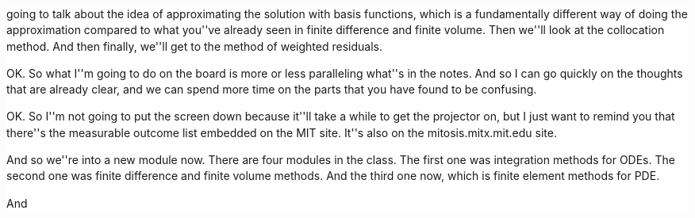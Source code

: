   <span m="98670">going</span> <span m="98790">to</span> <span m="98880">talk</span>
  <span m="99160">about</span> <span m="99690">the</span> <span m="99810">idea</span>
  <span m="100110">of</span> <span m="100180">approximating</span> <span m="101020">the</span>
  <span m="101100">solution</span> <span m="103000">with</span> <span m="103250">basis</span>
  <span m="103610">functions,</span> <span m="104250">which</span> <span m="104500">is</span>
  <span m="105490">a</span> <span m="105580">fundamentally</span> <span m="106260">different</span>
  <span m="106650">way</span> <span m="107493">of</span> <span m="108380">doing the</span>
  <span m="108510">approximation</span> <span m="109350">compared</span> <span m="109640">to</span>
  <span m="109730">what</span> <span m="109880">you''ve</span> <span m="109990">already</span>
  <span m="110190">seen</span> <span m="110460">in</span> <span m="110580">finite</span>
  <span m="110870">difference</span> <span m="111300">and</span> <span m="111470">finite</span>
  <span m="111950">volume.</span> <span m="112940">Then</span> <span m="113230">we''ll</span>
  <span m="114160">look</span> <span m="114500">at</span> <span m="114600">the</span>
  <span m="114670">collocation</span> <span m="115410">method.</span> <span m="118610">And</span>
  <span m="118880">then</span> <span m="119120">finally,</span> <span m="119620">we''ll</span>
  <span m="119820">get</span> <span m="120040">to</span> <span m="120180">the</span>
  <span m="120260">method</span> <span m="120550">of</span> <span m="120650">weighted</span>
  <span m="121010">residuals.</span></p><p><span m="126240">OK.</span> <span m="126730">So</span>
  <span m="129310">what</span> <span m="129539">I''m</span> <span m="129650">going</span>
  <span m="129770">to</span> <span m="129850">do</span> <span m="130389">on</span>
  <span m="130539">the</span> <span m="130620">board</span> <span m="131039">is</span>
  <span m="131210">more</span> <span m="131430">or</span> <span m="131480">less</span>
  <span m="131750">paralleling</span> <span m="132600">what''s</span> <span m="132840">in</span>
  <span m="132960">the notes.</span> <span m="135715">And</span> <span m="136180">so</span>
  <span m="136330">I</span> <span m="136420">can</span> <span m="136590">go</span>
  <span m="136790">quickly</span> <span m="137210">on</span> <span m="137330">the</span>
  <span m="137410">thoughts</span> <span m="137792">that</span> <span m="138174">are</span>
  <span m="138940">already</span> <span m="139250">clear,</span> <span m="139630">and</span>
  <span m="139930">we</span> <span m="140010">can</span> <span m="140150">spend</span>
  <span m="141930">more</span> <span m="142140">time</span> <span m="142360">on</span>
  <span m="142450">the</span> <span m="142520">parts</span> <span m="143230">that</span>
  <span m="143440">you</span> <span m="144080">have</span> <span m="144240">found</span>
  <span m="144500">to</span> <span m="144590">be</span> <span m="144690">confusing.</span></p><p><span
  m="147917">OK.</span> <span m="148380">So</span> <span m="148580">I''m</span> <span
  m="148670">not</span> <span m="148780">going</span> <span m="148900">to</span> <span
  m="148990">put</span> <span m="149170">the</span> <span m="149240">screen</span>
  <span m="149520">down</span> <span m="149720">because</span> <span m="149880">it''ll</span>
  <span m="150030">take</span> <span m="150210">a</span> <span m="150240">while</span>
  <span m="150380">to</span> <span m="150450">get</span> <span m="150600">the</span>
  <span m="150680">projector</span> <span m="151010">on,</span> <span m="151360">but</span>
  <span m="151710">I</span> <span m="151780">just</span> <span m="151940">want</span>
  <span m="152090">to</span> <span m="152180">remind</span> <span m="152600">you</span>
  <span m="152830">that</span> <span m="153790">there''s</span> <span m="154240">the</span>
  <span m="154290">measurable</span> <span m="154630">outcome</span> <span m="155060">list</span>
  <span m="156600">embedded</span> <span m="156760">on</span> <span m="156870">the</span>
  <span m="157250">MIT</span> <span m="157920">site.</span> <span m="158260">It''s
  also</span> <span m="158610">on</span> <span m="159020">the</span> <span m="159210">mitosis.mitx.mit.edu</span>
  <span m="159565">site.</span></p><p><span m="162760">And</span> <span m="162960">so</span>
  <span m="163090">we''re</span> <span m="163560">into</span> <span m="163830">a</span>
  <span m="163890">new</span> <span m="164130">module</span> <span m="165000">now.</span>
  <span m="165320">There</span> <span m="165460">are</span> <span m="165510">four</span>
  <span m="165760">modules</span> <span m="166110">in</span> <span m="166210">the</span>
  <span m="166290">class.</span> <span m="166670">The first one</span> <span m="167140">was</span>
  <span m="167340">integration</span> <span m="167870">methods</span> <span m="168260">for</span>
  <span m="168650">ODEs.</span> <span m="169430">The</span> <span m="169520">second</span>
  <span m="169820">one</span> <span m="170150">was</span> <span m="170860">finite</span>
  <span m="171140">difference</span> <span m="171550">and</span> <span m="171690">finite</span>
  <span m="171770">volume</span> <span m="172090">methods.</span> <span m="173020">And</span>
  <span m="173150">the</span> <span m="173210">third</span> <span m="173470">one</span>
  <span m="173650">now,</span> <span m="173910">which</span> <span m="174170">is</span>
  <span m="175060">finite</span> <span m="175410">element</span> <span m="175740">methods</span>
  <span m="176080">for</span> <span m="176230">PDE.</span></p><p><span m="177390">And</span>